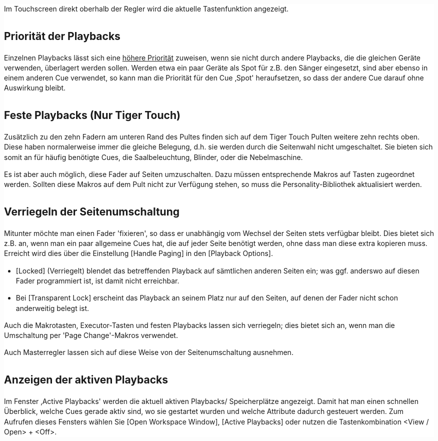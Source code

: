 Im Touchscreen direkt oberhalb der Regler wird die aktuelle
Tastenfunktion angezeigt.

Priorität der Playbacks
-----------------------

Einzelnen Playbacks lässt sich eine [höhere Priorität](../cues/playback-options.md#priority) zuweisen, wenn sie
nicht durch andere Playbacks, die die gleichen Geräte verwenden, überlagert
werden sollen. Werden etwa ein paar Geräte als Spot für z.B. den Sänger
eingesetzt, sind aber ebenso in einem anderen Cue verwendet, so kann man
die Priorität für den Cue ‚Spot' heraufsetzen, so dass der andere Cue darauf
ohne Auswirkung bleibt.

Feste Playbacks (Nur Tiger Touch)
---------------------------------

Zusätzlich zu den zehn Fadern am unteren Rand des Pultes finden sich auf dem
Tiger Touch Pulten weitere zehn rechts oben. Diese haben normalerweise immer
die gleiche Belegung, d.h. sie werden durch die Seitenwahl nicht
umgeschaltet. Sie bieten sich somit an für häufig benötigte Cues, die
Saalbeleuchtung, Blinder, oder die Nebelmaschine.

Es ist aber auch möglich, diese Fader auf Seiten umzuschalten. Dazu
müssen entsprechende Makros auf Tasten zugeordnet werden. Sollten diese
Makros auf dem Pult nicht zur Verfügung stehen, so muss die
Personality-Bibliothek aktualisiert werden.

Verriegeln der Seitenumschaltung
--------------------------------

Mitunter möchte man einen Fader 'fixieren', so dass er unabhängig vom
Wechsel der Seiten stets verfügbar bleibt. Dies bietet sich z.B. an,
wenn man ein paar allgemeine Cues hat, die auf jeder Seite benötigt
werden, ohne dass man diese extra kopieren muss. Erreicht wird dies
über die Einstellung \[Handle Paging\] in den \[Playback Options\].

-   \[Locked\] (Verriegelt) blendet das betreffenden Playback auf sämtlichen
	anderen Seiten ein; was ggf. anderswo auf diesen Fader programmiert
	ist, ist damit nicht erreichbar.

-   Bei \[Transparent Lock\] erscheint das Playback an seinem Platz
	nur auf den Seiten, auf denen der Fader nicht schon anderweitig 
	belegt ist.

Auch die Makrotasten, Executor-Tasten und festen Playbacks lassen sich
verriegeln; dies bietet sich an, wenn man die Umschaltung per 'Page
Change'-Makros verwendet.

Auch Masterregler lassen sich auf diese Weise von der Seitenumschaltung 
ausnehmen.

Anzeigen der aktiven Playbacks
------------------------------

Im Fenster ‚Active Playbacks' werden die aktuell aktiven Playbacks/
Speicherplätze angezeigt. Damit hat man einen schnellen Überblick,
welche Cues gerade aktiv sind, wo sie gestartet wurden und welche
Attribute dadurch gesteuert werden. Zum Aufrufen dieses Fensters wählen
Sie \[Open Workspace Window\], \[Active Playbacks\] oder nutzen die 
Tastenkombination \<View / Open\> + \<Off\>.
